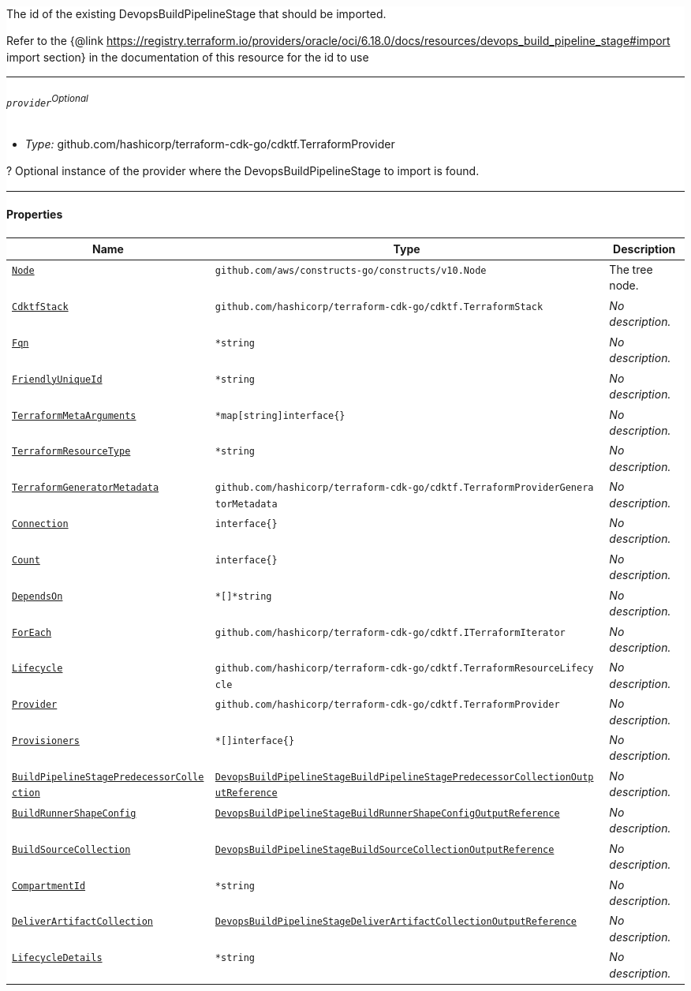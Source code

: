 The id of the existing DevopsBuildPipelineStage that should be imported.

Refer to the {@link https://registry.terraform.io/providers/oracle/oci/6.18.0/docs/resources/devops_build_pipeline_stage#import import section} in the documentation of this resource for the id to use

---

###### `provider`<sup>Optional</sup> <a name="provider" id="rhizo-co-terraform-provider-oci.devopsBuildPipelineStage.DevopsBuildPipelineStage.generateConfigForImport.parameter.provider"></a>

- *Type:* github.com/hashicorp/terraform-cdk-go/cdktf.TerraformProvider

? Optional instance of the provider where the DevopsBuildPipelineStage to import is found.

---

#### Properties <a name="Properties" id="Properties"></a>

| **Name** | **Type** | **Description** |
| --- | --- | --- |
| <code><a href="#rhizo-co-terraform-provider-oci.devopsBuildPipelineStage.DevopsBuildPipelineStage.property.node">Node</a></code> | <code>github.com/aws/constructs-go/constructs/v10.Node</code> | The tree node. |
| <code><a href="#rhizo-co-terraform-provider-oci.devopsBuildPipelineStage.DevopsBuildPipelineStage.property.cdktfStack">CdktfStack</a></code> | <code>github.com/hashicorp/terraform-cdk-go/cdktf.TerraformStack</code> | *No description.* |
| <code><a href="#rhizo-co-terraform-provider-oci.devopsBuildPipelineStage.DevopsBuildPipelineStage.property.fqn">Fqn</a></code> | <code>*string</code> | *No description.* |
| <code><a href="#rhizo-co-terraform-provider-oci.devopsBuildPipelineStage.DevopsBuildPipelineStage.property.friendlyUniqueId">FriendlyUniqueId</a></code> | <code>*string</code> | *No description.* |
| <code><a href="#rhizo-co-terraform-provider-oci.devopsBuildPipelineStage.DevopsBuildPipelineStage.property.terraformMetaArguments">TerraformMetaArguments</a></code> | <code>*map[string]interface{}</code> | *No description.* |
| <code><a href="#rhizo-co-terraform-provider-oci.devopsBuildPipelineStage.DevopsBuildPipelineStage.property.terraformResourceType">TerraformResourceType</a></code> | <code>*string</code> | *No description.* |
| <code><a href="#rhizo-co-terraform-provider-oci.devopsBuildPipelineStage.DevopsBuildPipelineStage.property.terraformGeneratorMetadata">TerraformGeneratorMetadata</a></code> | <code>github.com/hashicorp/terraform-cdk-go/cdktf.TerraformProviderGeneratorMetadata</code> | *No description.* |
| <code><a href="#rhizo-co-terraform-provider-oci.devopsBuildPipelineStage.DevopsBuildPipelineStage.property.connection">Connection</a></code> | <code>interface{}</code> | *No description.* |
| <code><a href="#rhizo-co-terraform-provider-oci.devopsBuildPipelineStage.DevopsBuildPipelineStage.property.count">Count</a></code> | <code>interface{}</code> | *No description.* |
| <code><a href="#rhizo-co-terraform-provider-oci.devopsBuildPipelineStage.DevopsBuildPipelineStage.property.dependsOn">DependsOn</a></code> | <code>*[]*string</code> | *No description.* |
| <code><a href="#rhizo-co-terraform-provider-oci.devopsBuildPipelineStage.DevopsBuildPipelineStage.property.forEach">ForEach</a></code> | <code>github.com/hashicorp/terraform-cdk-go/cdktf.ITerraformIterator</code> | *No description.* |
| <code><a href="#rhizo-co-terraform-provider-oci.devopsBuildPipelineStage.DevopsBuildPipelineStage.property.lifecycle">Lifecycle</a></code> | <code>github.com/hashicorp/terraform-cdk-go/cdktf.TerraformResourceLifecycle</code> | *No description.* |
| <code><a href="#rhizo-co-terraform-provider-oci.devopsBuildPipelineStage.DevopsBuildPipelineStage.property.provider">Provider</a></code> | <code>github.com/hashicorp/terraform-cdk-go/cdktf.TerraformProvider</code> | *No description.* |
| <code><a href="#rhizo-co-terraform-provider-oci.devopsBuildPipelineStage.DevopsBuildPipelineStage.property.provisioners">Provisioners</a></code> | <code>*[]interface{}</code> | *No description.* |
| <code><a href="#rhizo-co-terraform-provider-oci.devopsBuildPipelineStage.DevopsBuildPipelineStage.property.buildPipelineStagePredecessorCollection">BuildPipelineStagePredecessorCollection</a></code> | <code><a href="#rhizo-co-terraform-provider-oci.devopsBuildPipelineStage.DevopsBuildPipelineStageBuildPipelineStagePredecessorCollectionOutputReference">DevopsBuildPipelineStageBuildPipelineStagePredecessorCollectionOutputReference</a></code> | *No description.* |
| <code><a href="#rhizo-co-terraform-provider-oci.devopsBuildPipelineStage.DevopsBuildPipelineStage.property.buildRunnerShapeConfig">BuildRunnerShapeConfig</a></code> | <code><a href="#rhizo-co-terraform-provider-oci.devopsBuildPipelineStage.DevopsBuildPipelineStageBuildRunnerShapeConfigOutputReference">DevopsBuildPipelineStageBuildRunnerShapeConfigOutputReference</a></code> | *No description.* |
| <code><a href="#rhizo-co-terraform-provider-oci.devopsBuildPipelineStage.DevopsBuildPipelineStage.property.buildSourceCollection">BuildSourceCollection</a></code> | <code><a href="#rhizo-co-terraform-provider-oci.devopsBuildPipelineStage.DevopsBuildPipelineStageBuildSourceCollectionOutputReference">DevopsBuildPipelineStageBuildSourceCollectionOutputReference</a></code> | *No description.* |
| <code><a href="#rhizo-co-terraform-provider-oci.devopsBuildPipelineStage.DevopsBuildPipelineStage.property.compartmentId">CompartmentId</a></code> | <code>*string</code> | *No description.* |
| <code><a href="#rhizo-co-terraform-provider-oci.devopsBuildPipelineStage.DevopsBuildPipelineStage.property.deliverArtifactCollection">DeliverArtifactCollection</a></code> | <code><a href="#rhizo-co-terraform-provider-oci.devopsBuildPipelineStage.DevopsBuildPipelineStageDeliverArtifactCollectionOutputReference">DevopsBuildPipelineStageDeliverArtifactCollectionOutputReference</a></code> | *No description.* |
| <code><a href="#rhizo-co-terraform-provider-oci.devopsBuildPipelineStage.DevopsBuildPipelineStage.property.lifecycleDetails">LifecycleDetails</a></code> | <code>*string</code> | *No description.* |